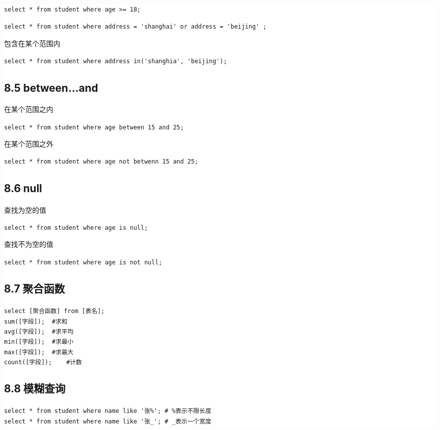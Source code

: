 ```mysql
select * from student where age >= 18; 
```

```mysql
select * from student where address = 'shanghai' or address = 'beijing' ;
```

包含在某个范围内

```mysql
select * from student where address in('shanghia', 'beijing'); 
```

## 8.5 between...and

在某个范围之内

```mysql
select * from student where age between 15 and 25;
```

在某个范围之外

```mysql
select * from student where age not betwenn 15 and 25;
```

## 8.6 null

查找为空的值

```mysql
select * from student where age is null;
```

查找不为空的值

```mysql
select * from student where age is not null;
```

## 8.7 聚合函数

```mysql
select [聚合函数] from [表名];
sum([字段]);	#求和
avg([字段]);	#求平均
min([字段]);	#求最小
max([字段]);	#求最大
count([字段]);	#计数
```

## 8.8 模糊查询

```mysql
select * from student where name like '张%';	# %表示不限长度
select * from student where name like '张_';	# _表示一个宽度
```
